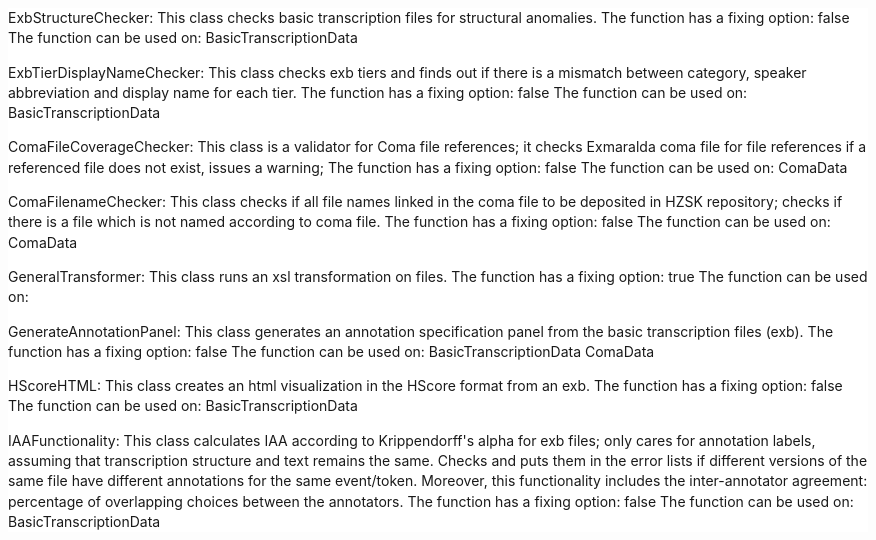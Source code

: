 ExbStructureChecker:   This class checks basic transcription files for
structural anomalies.
The function has a fixing option: false
The function can be used on:
BasicTranscriptionData

ExbTierDisplayNameChecker:   This class checks exb tiers and finds out if
there is a mismatch between category, speaker abbreviation and display
name for each tier.
The function has a fixing option: false
The function can be used on:
BasicTranscriptionData

ComaFileCoverageChecker:   This class is a validator for Coma file
references; it checks Exmaralda coma file for file references if a
referenced file does not exist, issues a warning;
The function has a fixing option: false
The function can be used on:
ComaData

ComaFilenameChecker:   This class checks if all file names linked in the
coma file to be deposited in HZSK repository; checks if there is a file
which is not named according to coma file.
The function has a fixing option: false
The function can be used on:
ComaData

GeneralTransformer:   This class runs an xsl transformation on files.
The function has a fixing option: true
The function can be used on:


GenerateAnnotationPanel:   This class generates an annotation
specification panel from the basic transcription files (exb).
The function has a fixing option: false
The function can be used on:
BasicTranscriptionData ComaData

HScoreHTML:   This class creates an html visualization in the HScore
format from an exb.
The function has a fixing option: false
The function can be used on:
BasicTranscriptionData

IAAFunctionality:   This class calculates IAA according to Krippendorff's
alpha for exb files; only cares for annotation labels, assuming that
transcription structure and text remains the same. Checks and puts them in
the error lists if different versions of the same file have different
annotations for the same event/token. Moreover, this functionality
includes the inter-annotator agreement: percentage of overlapping choices
between the annotators.
The function has a fixing option: false
The function can be used on:
BasicTranscriptionData
